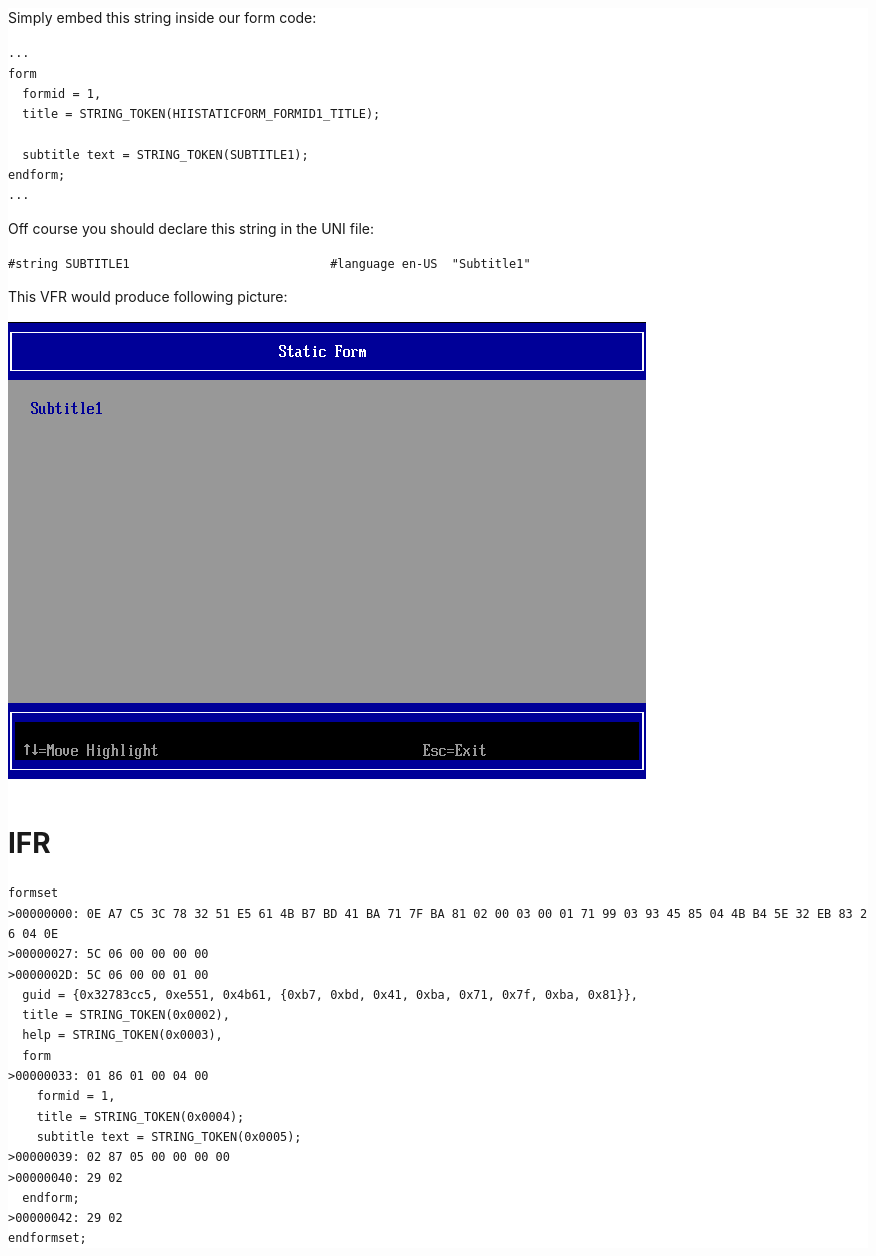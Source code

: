 Simply embed this string inside our form code:
```
...
form
  formid = 1,
  title = STRING_TOKEN(HIISTATICFORM_FORMID1_TITLE);

  subtitle text = STRING_TOKEN(SUBTITLE1);
endform;
...
```

Off course you should declare this string in the UNI file:
```
#string SUBTITLE1                            #language en-US  "Subtitle1"
```

This VFR would produce following picture:

![Subtitle1](Subtitle1.png?raw=true "Subtitle1")

# IFR

```
formset
>00000000: 0E A7 C5 3C 78 32 51 E5 61 4B B7 BD 41 BA 71 7F BA 81 02 00 03 00 01 71 99 03 93 45 85 04 4B B4 5E 32 EB 83 26 04 0E
>00000027: 5C 06 00 00 00 00
>0000002D: 5C 06 00 00 01 00
  guid = {0x32783cc5, 0xe551, 0x4b61, {0xb7, 0xbd, 0x41, 0xba, 0x71, 0x7f, 0xba, 0x81}},
  title = STRING_TOKEN(0x0002),
  help = STRING_TOKEN(0x0003),
  form
>00000033: 01 86 01 00 04 00
    formid = 1,
    title = STRING_TOKEN(0x0004);
    subtitle text = STRING_TOKEN(0x0005);
>00000039: 02 87 05 00 00 00 00
>00000040: 29 02
  endform;
>00000042: 29 02
endformset;
```